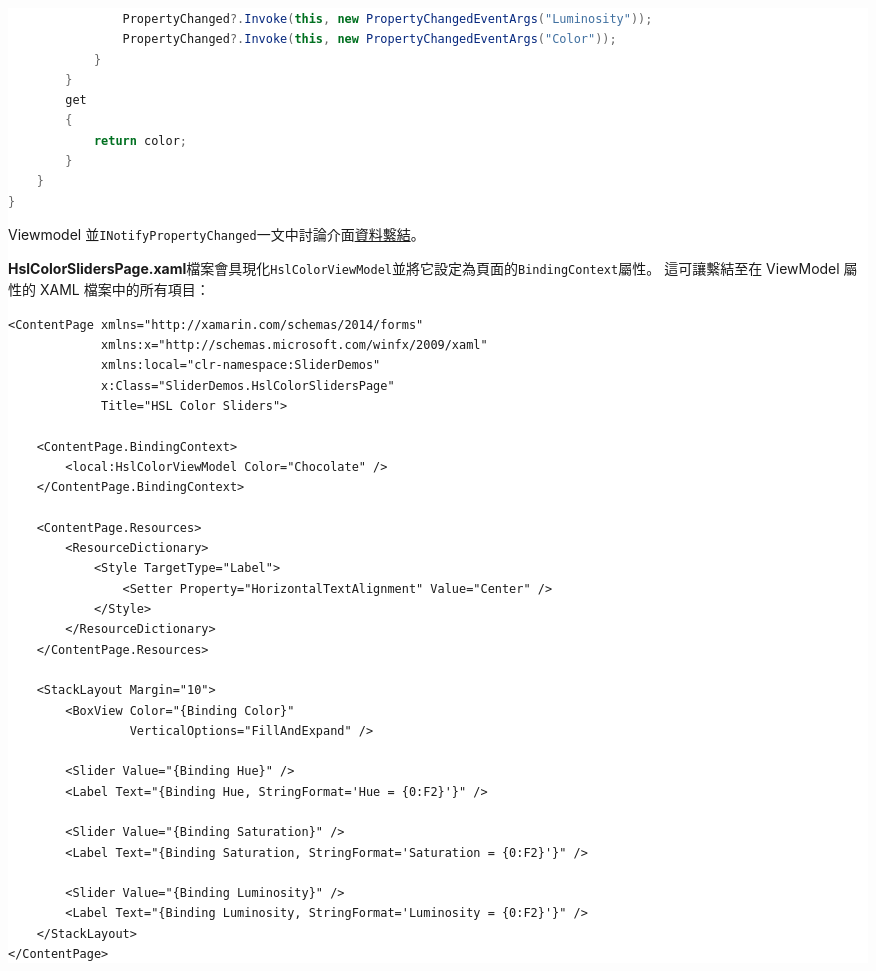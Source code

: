 ```csharp
                PropertyChanged?.Invoke(this, new PropertyChangedEventArgs("Luminosity"));
                PropertyChanged?.Invoke(this, new PropertyChangedEventArgs("Color"));
            }
        }
        get
        {
            return color;
        }
    }
}
```

Viewmodel 並`INotifyPropertyChanged`一文中討論介面[資料繫結](~/xamarin-forms/app-fundamentals/data-binding/index.md)。

**HslColorSlidersPage.xaml**檔案會具現化`HslColorViewModel`並將它設定為頁面的`BindingContext`屬性。 這可讓繫結至在 ViewModel 屬性的 XAML 檔案中的所有項目：

```xaml
<ContentPage xmlns="http://xamarin.com/schemas/2014/forms"
             xmlns:x="http://schemas.microsoft.com/winfx/2009/xaml"
             xmlns:local="clr-namespace:SliderDemos"
             x:Class="SliderDemos.HslColorSlidersPage"
             Title="HSL Color Sliders">

    <ContentPage.BindingContext>
        <local:HslColorViewModel Color="Chocolate" />
    </ContentPage.BindingContext>

    <ContentPage.Resources>
        <ResourceDictionary>
            <Style TargetType="Label">
                <Setter Property="HorizontalTextAlignment" Value="Center" />
            </Style>
        </ResourceDictionary>
    </ContentPage.Resources>

    <StackLayout Margin="10">
        <BoxView Color="{Binding Color}"
                 VerticalOptions="FillAndExpand" />

        <Slider Value="{Binding Hue}" />
        <Label Text="{Binding Hue, StringFormat='Hue = {0:F2}'}" />

        <Slider Value="{Binding Saturation}" />
        <Label Text="{Binding Saturation, StringFormat='Saturation = {0:F2}'}" />

        <Slider Value="{Binding Luminosity}" />
        <Label Text="{Binding Luminosity, StringFormat='Luminosity = {0:F2}'}" />
    </StackLayout>
</ContentPage>
```
